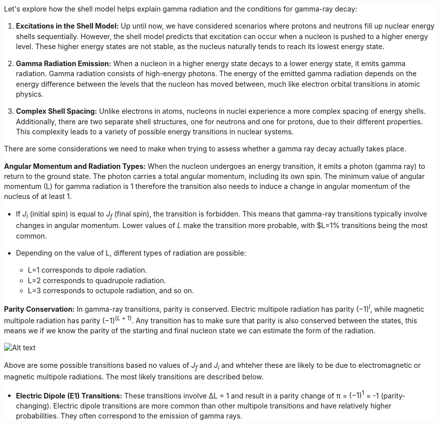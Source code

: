  Let's explore how the shell model helps explain gamma radiation and the conditions for gamma-ray decay:

1. **Excitations in the Shell Model:**
   Up until now, we have considered scenarios where protons and neutrons fill up nuclear energy shells sequentially. However, the shell model predicts that excitation can occur when a nucleon is pushed to a higher energy level. These higher energy states are not stable, as the nucleus naturally tends to reach its lowest energy state.

2. **Gamma Radiation Emission:**
   When a nucleon in a higher energy state decays to a lower energy state, it emits gamma radiation. Gamma radiation consists of high-energy photons. The energy of the emitted gamma radiation depends on the energy difference between the levels that the nucleon has moved between, much like electron orbital transitions in atomic physics.

3. **Complex Shell Spacing:**
   Unlike electrons in atoms, nucleons in nuclei experience a more complex spacing of energy shells. Additionally, there are two separate shell structures, one for neutrons and one for protons, due to their different properties. This complexity leads to a variety of possible energy transitions in nuclear systems.


There are some considerations we need to make when trying to assess whether a gamma ray decay actually takes place.

**Angular Momentum and Radiation Types:**
When the nucleon undergoes an energy transition, it emits a photon (gamma ray) to return to the ground state. The photon carries a total angular momentum, including its own spin. The minimum value of angular momentum (L) for gamma radiation is 1 therefore the transition also needs to induce a change in angular momentum of the nucleus of at least 1.

- If $J_i$ (initial spin) is equal to $J_f$ (final spin), the transition is forbidden. This means that gamma-ray transitions typically involve changes in angular momentum. Lower values of $L$ make the transition more probable, with $L=1% transitions being the most common.

- Depending on the value of L, different types of radiation are possible:
  - L=1 corresponds to dipole radiation.
  - L=2 corresponds to quadrupole radiation.
  - L=3 corresponds to octupole radiation, and so on.

**Parity Conservation:**
 In gamma-ray transitions, parity is conserved. Electric multipole radiation has parity $(-1)^l$, while magnetic multipole radiation has parity $(-1)^{(L+1)}$. Any transition has to make sure that parity is also conserved between the states, this means we if we know the parity of the starting and final nucleon state we can estimate the form of the radiation.


 
![Alt text](image-51.png)

 Above are some possible transitions based no values of $J_{f}$ and $J_{i}$ and whteher these are likely to be due to electromagnetic or magnetic multipole radiations. The most likely transitions are described below.
 - **Electric Dipole (E1) Transitions:** These transitions involve ΔL = 1 and result in a parity change of π = $(-1)^1$ = -1 (parity-changing). Electric dipole transitions are more common than other multipole transitions and have relatively higher probabilities. They often correspond to the emission of gamma rays.
